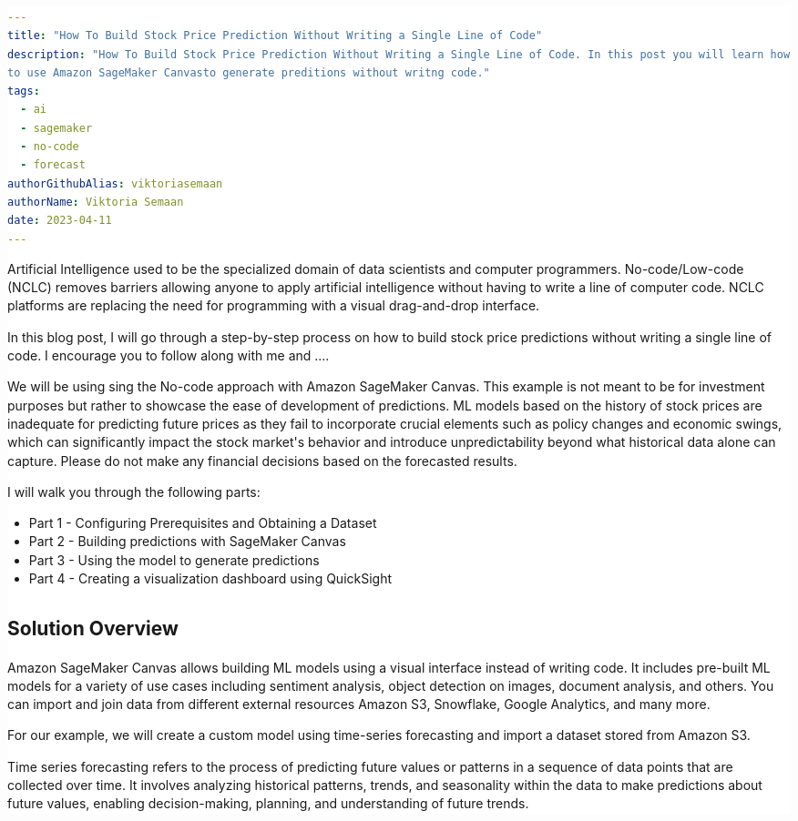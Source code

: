 ```yaml
---
title: "How To Build Stock Price Prediction Without Writing a Single Line of Code"
description: "How To Build Stock Price Prediction Without Writing a Single Line of Code. In this post you will learn how to use Amazon SageMaker Canvasto generate preditions without writng code."
tags:
  - ai
  - sagemaker
  - no-code
  - forecast
authorGithubAlias: viktoriasemaan
authorName: Viktoria Semaan
date: 2023-04-11
---
```


Artificial Intelligence used to be the specialized domain of data scientists and computer programmers. No-code/Low-code (NCLC) removes barriers allowing anyone to apply artificial intelligence without having to write a line of computer code. NCLC platforms are replacing the need for programming with a visual drag-and-drop interface.

In this blog post, I will go through a step-by-step process on how to build stock price predictions without writing a single line of code. I encourage you to follow along with me and ....

We will be using sing the No-code approach with Amazon SageMaker Canvas. This example is not meant to be for investment purposes but rather to showcase the ease of development of predictions. ML models based on the history of stock prices are inadequate for predicting future prices as they fail to incorporate crucial elements such as policy changes and economic swings, which can significantly impact the stock market's behavior and introduce unpredictability beyond what historical data alone can capture.
Please do not make any financial decisions based on the forecasted results.

I will walk you through the following parts:

* Part 1 - Configuring Prerequisites and Obtaining a Dataset
* Part 2 - Building predictions with SageMaker Canvas
* Part 3 - Using the model to generate predictions
* Part 4 - Creating a visualization dashboard using QuickSight

## Solution Overview

Amazon SageMaker Canvas allows building ML models using a visual interface instead of writing code. It includes pre-built ML models for a variety of use cases including sentiment analysis, object detection on images, document analysis, and others. You can import and join data from different external resources Amazon S3, Snowflake, Google Analytics, and many more.

For our example, we will create a custom model using time-series forecasting and import a dataset stored from Amazon S3. 

Time series forecasting refers to the process of predicting future values or patterns in a sequence of data points that are collected over time. It involves analyzing historical patterns, trends, and seasonality within the data to make predictions about future values, enabling decision-making, planning, and understanding of future trends.

